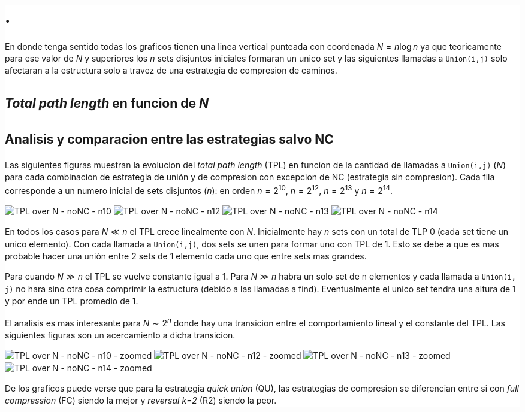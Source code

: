 # .

En donde tenga sentido todas los graficos tienen una linea vertical
punteada con coordenada $N = n \log n$ ya que teoricamente para ese
valor de $N$ y superiores los $n$ sets disjuntos iniciales formaran
un unico set y las siguientes llamadas a `Union(i,j)` solo afectaran
a la estructura solo a travez de una estrategia de compresion de
caminos.

## *Total path length* en funcion de $N$

## Analisis y comparacion entre las estrategias salvo NC

Las siguientes figuras muestran la evolucion del *total path length* (TPL) en funcion de la cantidad de
llamadas a `Union(i,j)` ($N$) para cada combinacion de estrategia de unión
y de compresion con excepcion de NC (estrategia sin compresion). Cada
fila corresponde a un numero inicial de sets disjuntos ($n$): en orden
$n=2^{10}$, $n=2^{12}$, $n=2^{13}$ y $n=2^{14}$.

![TPL over N - noNC - n10](n10_noNC__TPL_over_N__hue_C__col_U__loglog_scale.svg)
![TPL over N - noNC - n12](n12_noNC__TPL_over_N__hue_C__col_U__loglog_scale.svg)
![TPL over N - noNC - n13](n13_noNC__TPL_over_N__hue_C__col_U__loglog_scale.svg)
![TPL over N - noNC - n14](n14_noNC__TPL_over_N__hue_C__col_U__loglog_scale.svg)

En todos los casos para $N \ll n$ el TPL crece linealmente con $N$.
Inicialmente hay $n$ sets con un total de TLP 0 (cada set tiene un unico elemento).
Con cada llamada a `Union(i,j)`, dos sets se unen para formar uno con TPL de 1.
Esto se debe a que es mas probable hacer una unión entre 2 sets de 1 elemento
cada uno que entre sets mas grandes.

Para cuando $N \gg n$ el TPL se vuelve constante igual a 1.
Para $N \gg n$ habra un solo set de n elementos y cada llamada a `Union(i,j)` no hara
sino otra cosa comprimir la estructura (debido a las llamadas a find).
Eventualmente el unico set tendra una altura de 1 y por ende un TPL promedio de 1.

El analisis es mas interesante para $N \sim 2^{n}$ donde hay una transicion entre
el comportamiento  lineal y el constante del TPL. Las siguientes figuras son un acercamiento
a dicha transicion.

![TPL over N - noNC - n10 - zoomed](n10_noNC__TPL_over_N__hue_C__col_U__loglog_scale__zoomed.svg)
![TPL over N - noNC - n12 - zoomed](n12_noNC__TPL_over_N__hue_C__col_U__loglog_scale__zoomed.svg)
![TPL over N - noNC - n13 - zoomed](n13_noNC__TPL_over_N__hue_C__col_U__loglog_scale__zoomed.svg)
![TPL over N - noNC - n14 - zoomed](n14_noNC__TPL_over_N__hue_C__col_U__loglog_scale__zoomed.svg)

De los graficos puede verse que para la estrategia *quick union* (QU), las estrategias
de compresion se diferencian entre si con *full compression* (FC) siendo
la mejor y *reversal k=2* (R2) siendo la peor.
